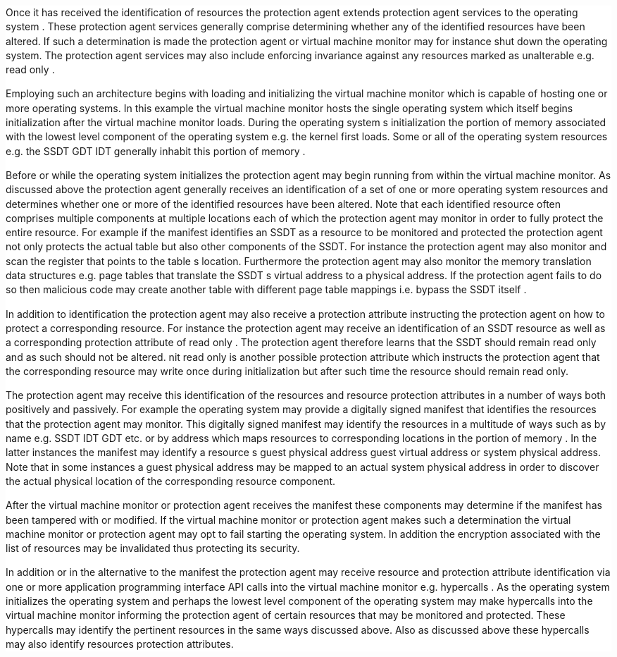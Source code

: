 Once it has received the identification of resources the protection agent extends protection agent services to the operating system . These protection agent services generally comprise determining whether any of the identified resources have been altered. If such a determination is made the protection agent or virtual machine monitor may for instance shut down the operating system. The protection agent services may also include enforcing invariance against any resources marked as unalterable e.g. read only .

Employing such an architecture begins with loading and initializing the virtual machine monitor which is capable of hosting one or more operating systems. In this example the virtual machine monitor hosts the single operating system which itself begins initialization after the virtual machine monitor loads. During the operating system s initialization the portion of memory associated with the lowest level component of the operating system e.g. the kernel first loads. Some or all of the operating system resources e.g. the SSDT GDT IDT generally inhabit this portion of memory .

Before or while the operating system initializes the protection agent may begin running from within the virtual machine monitor. As discussed above the protection agent generally receives an identification of a set of one or more operating system resources and determines whether one or more of the identified resources have been altered. Note that each identified resource often comprises multiple components at multiple locations each of which the protection agent may monitor in order to fully protect the entire resource. For example if the manifest identifies an SSDT as a resource to be monitored and protected the protection agent not only protects the actual table but also other components of the SSDT. For instance the protection agent may also monitor and scan the register that points to the table s location. Furthermore the protection agent may also monitor the memory translation data structures e.g. page tables that translate the SSDT s virtual address to a physical address. If the protection agent fails to do so then malicious code may create another table with different page table mappings i.e. bypass the SSDT itself .

In addition to identification the protection agent may also receive a protection attribute instructing the protection agent on how to protect a corresponding resource. For instance the protection agent may receive an identification of an SSDT resource as well as a corresponding protection attribute of read only . The protection agent therefore learns that the SSDT should remain read only and as such should not be altered. nit read only is another possible protection attribute which instructs the protection agent that the corresponding resource may write once during initialization but after such time the resource should remain read only.

The protection agent may receive this identification of the resources and resource protection attributes in a number of ways both positively and passively. For example the operating system may provide a digitally signed manifest that identifies the resources that the protection agent may monitor. This digitally signed manifest may identify the resources in a multitude of ways such as by name e.g. SSDT IDT GDT etc. or by address which maps resources to corresponding locations in the portion of memory . In the latter instances the manifest may identify a resource s guest physical address guest virtual address or system physical address. Note that in some instances a guest physical address may be mapped to an actual system physical address in order to discover the actual physical location of the corresponding resource component.

After the virtual machine monitor or protection agent receives the manifest these components may determine if the manifest has been tampered with or modified. If the virtual machine monitor or protection agent makes such a determination the virtual machine monitor or protection agent may opt to fail starting the operating system. In addition the encryption associated with the list of resources may be invalidated thus protecting its security.

In addition or in the alternative to the manifest the protection agent may receive resource and protection attribute identification via one or more application programming interface API calls into the virtual machine monitor e.g. hypercalls . As the operating system initializes the operating system and perhaps the lowest level component of the operating system may make hypercalls into the virtual machine monitor informing the protection agent of certain resources that may be monitored and protected. These hypercalls may identify the pertinent resources in the same ways discussed above. Also as discussed above these hypercalls may also identify resources protection attributes.
